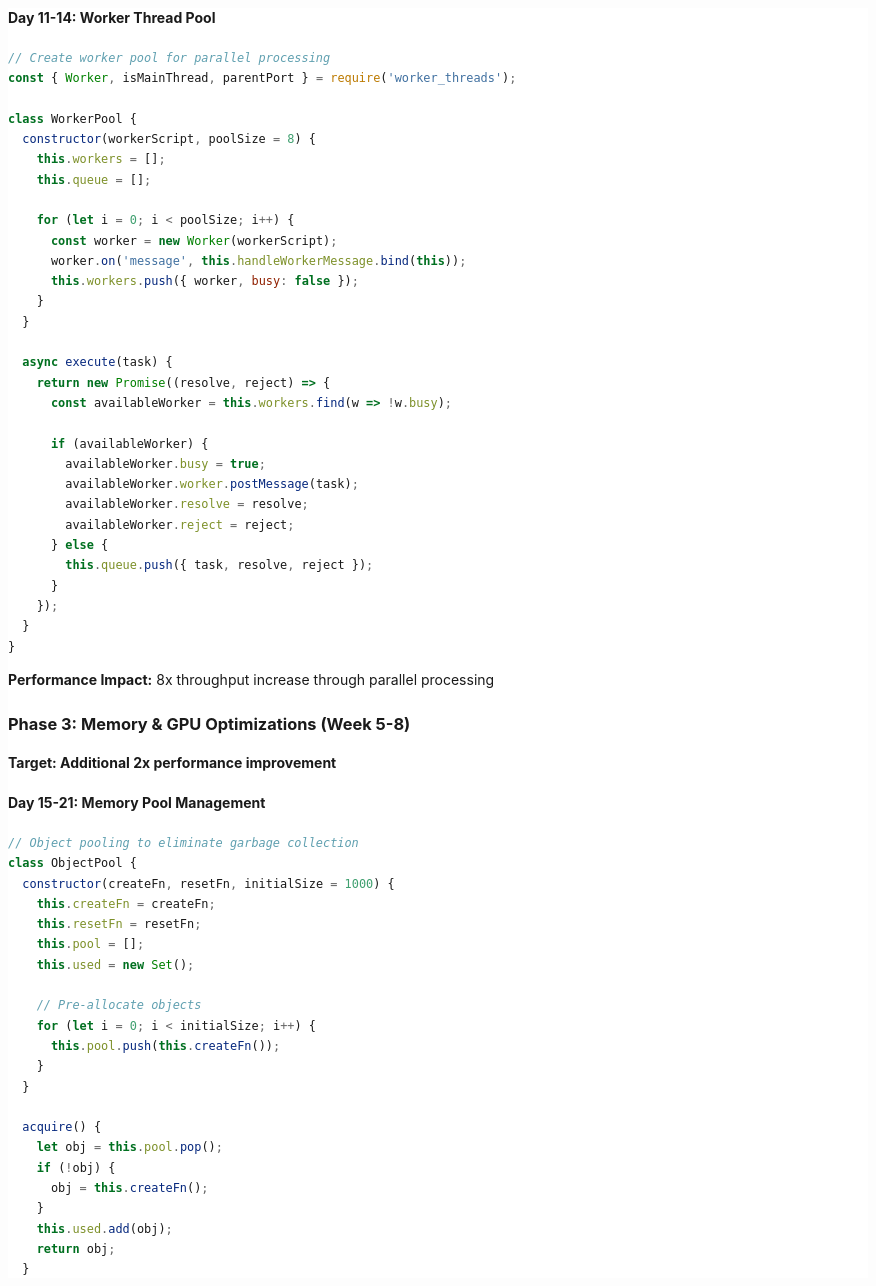 #### **Day 11-14: Worker Thread Pool**

```javascript
// Create worker pool for parallel processing
const { Worker, isMainThread, parentPort } = require('worker_threads');

class WorkerPool {
  constructor(workerScript, poolSize = 8) {
    this.workers = [];
    this.queue = [];
    
    for (let i = 0; i < poolSize; i++) {
      const worker = new Worker(workerScript);
      worker.on('message', this.handleWorkerMessage.bind(this));
      this.workers.push({ worker, busy: false });
    }
  }
  
  async execute(task) {
    return new Promise((resolve, reject) => {
      const availableWorker = this.workers.find(w => !w.busy);
      
      if (availableWorker) {
        availableWorker.busy = true;
        availableWorker.worker.postMessage(task);
        availableWorker.resolve = resolve;
        availableWorker.reject = reject;
      } else {
        this.queue.push({ task, resolve, reject });
      }
    });
  }
}
```

**Performance Impact:** 8x throughput increase through parallel processing

### **Phase 3: Memory & GPU Optimizations (Week 5-8)**
**Target: Additional 2x performance improvement**

#### **Day 15-21: Memory Pool Management**

```javascript
// Object pooling to eliminate garbage collection
class ObjectPool {
  constructor(createFn, resetFn, initialSize = 1000) {
    this.createFn = createFn;
    this.resetFn = resetFn;
    this.pool = [];
    this.used = new Set();
    
    // Pre-allocate objects
    for (let i = 0; i < initialSize; i++) {
      this.pool.push(this.createFn());
    }
  }
  
  acquire() {
    let obj = this.pool.pop();
    if (!obj) {
      obj = this.createFn();
    }
    this.used.add(obj);
    return obj;
  }
```